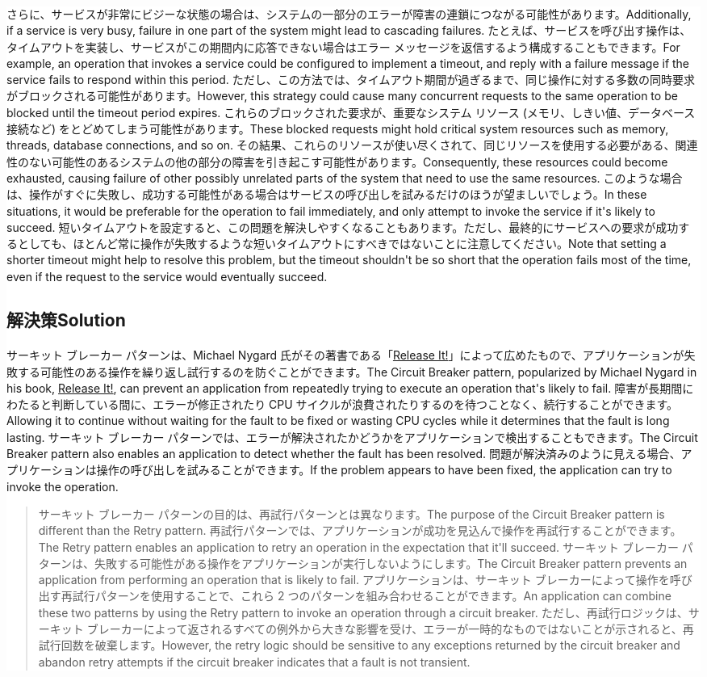 <span data-ttu-id="bf3a9-113">さらに、サービスが非常にビジーな状態の場合は、システムの一部分のエラーが障害の連鎖につながる可能性があります。</span><span class="sxs-lookup"><span data-stu-id="bf3a9-113">Additionally, if a service is very busy, failure in one part of the system might lead to cascading failures.</span></span> <span data-ttu-id="bf3a9-114">たとえば、サービスを呼び出す操作は、タイムアウトを実装し、サービスがこの期間内に応答できない場合はエラー メッセージを返信するよう構成することもできます。</span><span class="sxs-lookup"><span data-stu-id="bf3a9-114">For example, an operation that invokes a service could be configured to implement a timeout, and reply with a failure message if the service fails to respond within this period.</span></span> <span data-ttu-id="bf3a9-115">ただし、この方法では、タイムアウト期間が過ぎるまで、同じ操作に対する多数の同時要求がブロックされる可能性があります。</span><span class="sxs-lookup"><span data-stu-id="bf3a9-115">However, this strategy could cause many concurrent requests to the same operation to be blocked until the timeout period expires.</span></span> <span data-ttu-id="bf3a9-116">これらのブロックされた要求が、重要なシステム リソース (メモリ、しきい値、データベース接続など) をとどめてしまう可能性があります。</span><span class="sxs-lookup"><span data-stu-id="bf3a9-116">These blocked requests might hold critical system resources such as memory, threads, database connections, and so on.</span></span> <span data-ttu-id="bf3a9-117">その結果、これらのリソースが使い尽くされて、同じリソースを使用する必要がある、関連性のない可能性のあるシステムの他の部分の障害を引き起こす可能性があります。</span><span class="sxs-lookup"><span data-stu-id="bf3a9-117">Consequently, these resources could become exhausted, causing failure of other possibly unrelated parts of the system that need to use the same resources.</span></span> <span data-ttu-id="bf3a9-118">このような場合は、操作がすぐに失敗し、成功する可能性がある場合はサービスの呼び出しを試みるだけのほうが望ましいでしょう。</span><span class="sxs-lookup"><span data-stu-id="bf3a9-118">In these situations, it would be preferable for the operation to fail immediately, and only attempt to invoke the service if it's likely to succeed.</span></span> <span data-ttu-id="bf3a9-119">短いタイムアウトを設定すると、この問題を解決しやすくなることもあります。ただし、最終的にサービスへの要求が成功するとしても、ほとんど常に操作が失敗するような短いタイムアウトにすべきではないことに注意してください。</span><span class="sxs-lookup"><span data-stu-id="bf3a9-119">Note that setting a shorter timeout might help to resolve this problem, but the timeout shouldn't be so short that the operation fails most of the time, even if the request to the service would eventually succeed.</span></span>

## <a name="solution"></a><span data-ttu-id="bf3a9-120">解決策</span><span class="sxs-lookup"><span data-stu-id="bf3a9-120">Solution</span></span>

<span data-ttu-id="bf3a9-121">サーキット ブレーカー パターンは、Michael Nygard 氏がその著書である「[Release It!](https://pragprog.com/book/mnee/release-it)」によって広めたもので、アプリケーションが失敗する可能性のある操作を繰り返し試行するのを防ぐことができます。</span><span class="sxs-lookup"><span data-stu-id="bf3a9-121">The Circuit Breaker pattern, popularized by Michael Nygard in his book, [Release It!](https://pragprog.com/book/mnee/release-it), can prevent an application from repeatedly trying to execute an operation that's likely to fail.</span></span> <span data-ttu-id="bf3a9-122">障害が長期間にわたると判断している間に、エラーが修正されたり CPU サイクルが浪費されたりするのを待つことなく、続行することができます。</span><span class="sxs-lookup"><span data-stu-id="bf3a9-122">Allowing it to continue without waiting for the fault to be fixed or wasting CPU cycles while it determines that the fault is long lasting.</span></span> <span data-ttu-id="bf3a9-123">サーキット ブレーカー パターンでは、エラーが解決されたかどうかをアプリケーションで検出することもできます。</span><span class="sxs-lookup"><span data-stu-id="bf3a9-123">The Circuit Breaker pattern also enables an application to detect whether the fault has been resolved.</span></span> <span data-ttu-id="bf3a9-124">問題が解決済みのように見える場合、アプリケーションは操作の呼び出しを試みることができます。</span><span class="sxs-lookup"><span data-stu-id="bf3a9-124">If the problem appears to have been fixed, the application can try to invoke the operation.</span></span>

> <span data-ttu-id="bf3a9-125">サーキット ブレーカー パターンの目的は、再試行パターンとは異なります。</span><span class="sxs-lookup"><span data-stu-id="bf3a9-125">The purpose of the Circuit Breaker pattern is different than the Retry pattern.</span></span> <span data-ttu-id="bf3a9-126">再試行パターンでは、アプリケーションが成功を見込んで操作を再試行することができます。</span><span class="sxs-lookup"><span data-stu-id="bf3a9-126">The Retry pattern enables an application to retry an operation in the expectation that it'll succeed.</span></span> <span data-ttu-id="bf3a9-127">サーキット ブレーカー パターンは、失敗する可能性がある操作をアプリケーションが実行しないようにします。</span><span class="sxs-lookup"><span data-stu-id="bf3a9-127">The Circuit Breaker pattern prevents an application from performing an operation that is likely to fail.</span></span> <span data-ttu-id="bf3a9-128">アプリケーションは、サーキット ブレーカーによって操作を呼び出す再試行パターンを使用することで、これら 2 つのパターンを組み合わせることができます。</span><span class="sxs-lookup"><span data-stu-id="bf3a9-128">An application can combine these two patterns by using the Retry pattern to invoke an operation through a circuit breaker.</span></span> <span data-ttu-id="bf3a9-129">ただし、再試行ロジックは、サーキット ブレーカーによって返されるすべての例外から大きな影響を受け、エラーが一時的なものではないことが示されると、再試行回数を破棄します。</span><span class="sxs-lookup"><span data-stu-id="bf3a9-129">However, the retry logic should be sensitive to any exceptions returned by the circuit breaker and abandon retry attempts if the circuit breaker indicates that a fault is not transient.</span></span>
